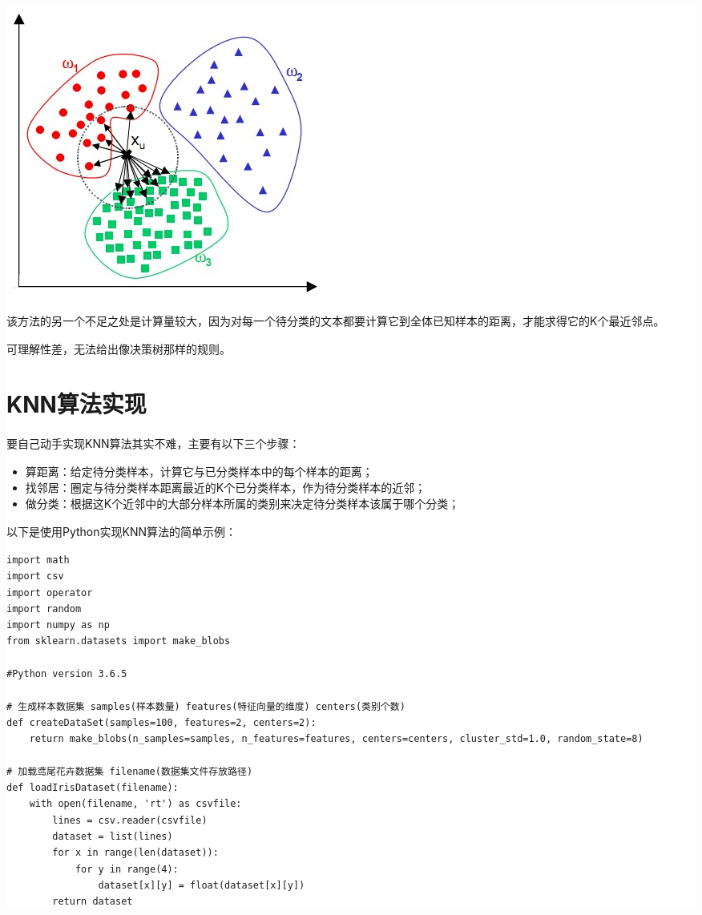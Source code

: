 ![算法基础](./imgs/37.png "算法示意图")
<div align=left>

该方法的另一个不足之处是计算量较大，因为对每一个待分类的文本都要计算它到全体已知样本的距离，才能求得它的K个最近邻点。

可理解性差，无法给出像决策树那样的规则。

# KNN算法实现
要自己动手实现KNN算法其实不难，主要有以下三个步骤：

- 算距离：给定待分类样本，计算它与已分类样本中的每个样本的距离；
- 找邻居：圈定与待分类样本距离最近的K个已分类样本，作为待分类样本的近邻；
- 做分类：根据这K个近邻中的大部分样本所属的类别来决定待分类样本该属于哪个分类；

以下是使用Python实现KNN算法的简单示例：

	import math
	import csv
	import operator
	import random
	import numpy as np
	from sklearn.datasets import make_blobs
	 
	#Python version 3.6.5
	 
	# 生成样本数据集 samples(样本数量) features(特征向量的维度) centers(类别个数)
	def createDataSet(samples=100, features=2, centers=2):
	    return make_blobs(n_samples=samples, n_features=features, centers=centers, cluster_std=1.0, random_state=8)
	 
	# 加载鸢尾花卉数据集 filename(数据集文件存放路径)
	def loadIrisDataset(filename):
	    with open(filename, 'rt') as csvfile:
	        lines = csv.reader(csvfile)
	        dataset = list(lines)
	        for x in range(len(dataset)):
	            for y in range(4):
	                dataset[x][y] = float(dataset[x][y])
	        return dataset
	    